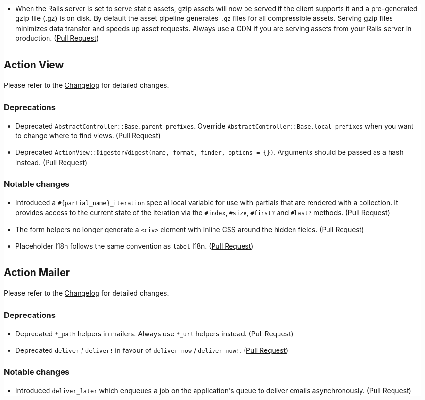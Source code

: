 *   When the Rails server is set to serve static assets, gzip assets will now be
    served if the client supports it and a pre-generated gzip file (.gz) is on disk.
    By default the asset pipeline generates `.gz` files for all compressible assets.
    Serving gzip files minimizes data transfer and speeds up asset requests. Always
    [use a CDN](http://guides.rubyonrails.org/asset_pipeline.html#cdns) if you are
    serving assets from your Rails server in production.
    ([Pull Request](https://github.com/rails/rails/pull/16466))

Action View
-------------

Please refer to the [Changelog][action-view] for detailed changes.

### Deprecations

*   Deprecated `AbstractController::Base.parent_prefixes`.
    Override `AbstractController::Base.local_prefixes` when you want to change
    where to find views.
    ([Pull Request](https://github.com/rails/rails/pull/15026))

*   Deprecated `ActionView::Digestor#digest(name, format, finder, options = {})`.
    Arguments should be passed as a hash instead.
    ([Pull Request](https://github.com/rails/rails/pull/14243))

### Notable changes

*   Introduced a `#{partial_name}_iteration` special local variable for use with
    partials that are rendered with a collection. It provides access to the
    current state of the iteration via the `#index`, `#size`, `#first?` and
    `#last?` methods.
    ([Pull Request](https://github.com/rails/rails/pull/7698))

*   The form helpers no longer generate a `<div>` element with inline CSS around
    the hidden fields.
    ([Pull Request](https://github.com/rails/rails/pull/14738))

*   Placeholder I18n follows the same convention as `label` I18n.
    ([Pull Request](https://github.com/rails/rails/pull/16438))


Action Mailer
-------------

Please refer to the [Changelog][action-mailer] for detailed changes.

### Deprecations

*   Deprecated `*_path` helpers in mailers. Always use `*_url` helpers instead.
    ([Pull Request](https://github.com/rails/rails/pull/15840))

*   Deprecated `deliver` / `deliver!` in favour of `deliver_now` / `deliver_now!`.
    ([Pull Request](https://github.com/rails/rails/pull/16582))

### Notable changes

*   Introduced `deliver_later` which enqueues a job on the application's queue
    to deliver emails asynchronously.
    ([Pull Request](https://github.com/rails/rails/pull/16485))


[railties]:       https://github.com/rails/rails/blob/4-2-stable/railties/CHANGELOG.md
[action-pack]:    https://github.com/rails/rails/blob/4-2-stable/actionpack/CHANGELOG.md
[action-view]:    https://github.com/rails/rails/blob/4-2-stable/actionview/CHANGELOG.md
[action-mailer]:  https://github.com/rails/rails/blob/4-2-stable/actionmailer/CHANGELOG.md
[active-record]:  https://github.com/rails/rails/blob/4-2-stable/activerecord/CHANGELOG.md
[active-model]:   https://github.com/rails/rails/blob/4-2-stable/activemodel/CHANGELOG.md
[active-support]: https://github.com/rails/rails/blob/4-2-stable/activesupport/CHANGELOG.md